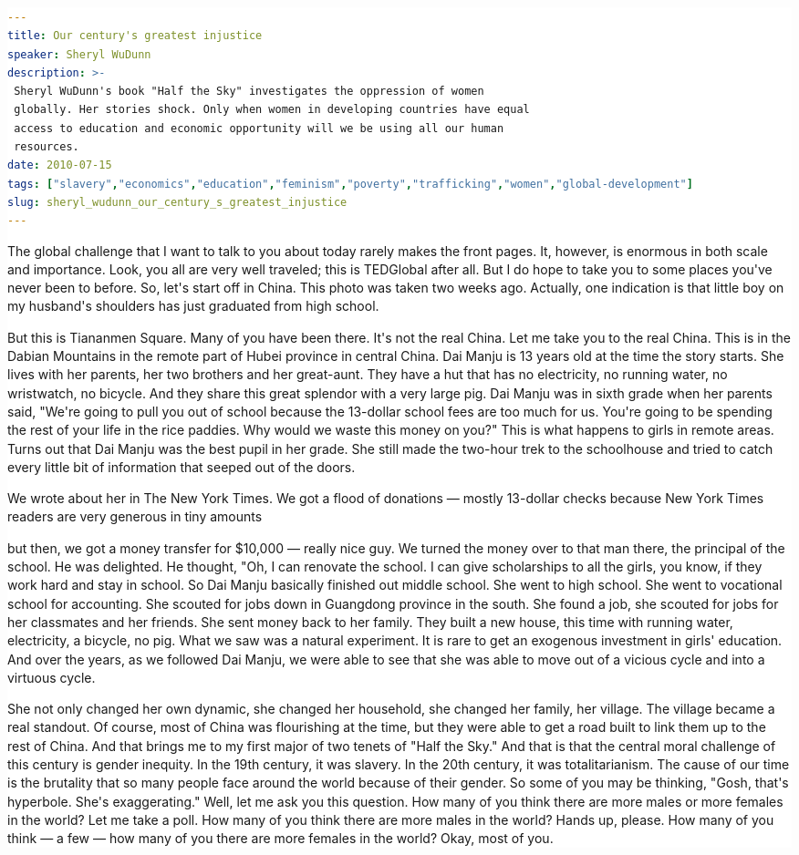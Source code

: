 ```yaml
---
title: Our century's greatest injustice
speaker: Sheryl WuDunn
description: >-
 Sheryl WuDunn's book "Half the Sky" investigates the oppression of women
 globally. Her stories shock. Only when women in developing countries have equal
 access to education and economic opportunity will we be using all our human
 resources.
date: 2010-07-15
tags: ["slavery","economics","education","feminism","poverty","trafficking","women","global-development"]
slug: sheryl_wudunn_our_century_s_greatest_injustice
---
```


The global challenge that I want to talk to you about today rarely makes the front pages.
It, however, is enormous in both scale and importance. Look, you all are very well
traveled; this is TEDGlobal after all. But I do hope to take you to some places you've
never been to before. So, let's start off in China. This photo was taken two weeks ago.
Actually, one indication is that little boy on my husband's shoulders has just graduated
from high school. 

But this is Tiananmen Square. Many of you have been there. It's not the real China. Let me
take you to the real China. This is in the Dabian Mountains in the remote part of Hubei
province in central China. Dai Manju is 13 years old at the time the story starts. She
lives with her parents, her two brothers and her great-aunt. They have a hut that has no
electricity, no running water, no wristwatch, no bicycle. And they share this great
splendor with a very large pig. Dai Manju was in sixth grade when her parents said, "We're
going to pull you out of school because the 13-dollar school fees are too much for us.
You're going to be spending the rest of your life in the rice paddies. Why would we waste
this money on you?" This is what happens to girls in remote areas. Turns out that Dai Manju
was the best pupil in her grade. She still made the two-hour trek to the schoolhouse and
tried to catch every little bit of information that seeped out of the doors.

We wrote about her in The New York Times. We got a flood of donations — mostly 13-dollar
checks because New York Times readers are very generous in tiny amounts

but then, we got a money transfer for $10,000 — really nice guy. We turned the money over
to that man there, the principal of the school. He was delighted. He thought, "Oh, I can
renovate the school. I can give scholarships to all the girls, you know, if they work hard
and stay in school. So Dai Manju basically finished out middle school. She went to high
school. She went to vocational school for accounting. She scouted for jobs down in
Guangdong province in the south. She found a job, she scouted for jobs for her classmates
and her friends. She sent money back to her family. They built a new house, this time with
running water, electricity, a bicycle, no pig. What we saw was a natural experiment. It is
rare to get an exogenous investment in girls' education. And over the years, as we
followed Dai Manju, we were able to see that she was able to move out of a vicious cycle
and into a virtuous cycle.

She not only changed her own dynamic, she changed her household, she changed her family,
her village. The village became a real standout. Of course, most of China was flourishing
at the time, but they were able to get a road built to link them up to the rest of
China. And that brings me to my first major of two tenets of "Half the Sky." And that is
that the central moral challenge of this century is gender inequity. In the 19th century,
it was slavery. In the 20th century, it was totalitarianism. The cause of our time is the
brutality that so many people face around the world because of their gender. So some of
you may be thinking, "Gosh, that's hyperbole. She's exaggerating." Well, let me ask you
this question. How many of you think there are more males or more females in the world?
Let me take a poll. How many of you think there are more males in the world? Hands up,
please. How many of you think — a few — how many of you there are more females in the
world? Okay, most of you.
